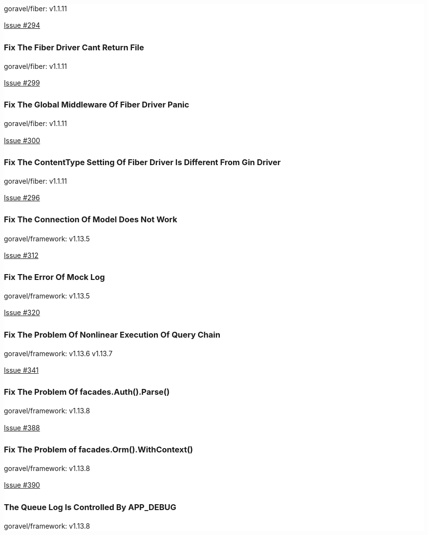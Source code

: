 goravel/fiber: v1.1.11

[Issue #294](https://github.com/goravel/goravel/issues/294)

### Fix The Fiber Driver Cant Return File

goravel/fiber: v1.1.11

[Issue #299](https://github.com/goravel/goravel/issues/299)

### Fix The Global Middleware Of Fiber Driver Panic

goravel/fiber: v1.1.11

[Issue #300](https://github.com/goravel/goravel/issues/300)

### Fix The ContentType Setting Of Fiber Driver Is Different From Gin Driver

goravel/fiber: v1.1.11

[Issue #296](https://github.com/goravel/goravel/issues/296)

### Fix The Connection Of Model Does Not Work

goravel/framework: v1.13.5

[Issue #312](https://github.com/goravel/goravel/issues/312)

### Fix The Error Of Mock Log

goravel/framework: v1.13.5

[Issue #320](https://github.com/goravel/goravel/issues/320)

### Fix The Problem Of Nonlinear Execution Of Query Chain

goravel/framework: v1.13.6 v1.13.7

[Issue #341](https://github.com/goravel/goravel/issues/341)

### Fix The Problem Of facades.Auth().Parse()

goravel/framework: v1.13.8

[Issue #388](https://github.com/goravel/goravel/issues/388)

### Fix The Problem of facades.Orm().WithContext()

goravel/framework: v1.13.8

[Issue #390](https://github.com/goravel/goravel/issues/390)

### The Queue Log Is Controlled By APP_DEBUG

goravel/framework: v1.13.8

